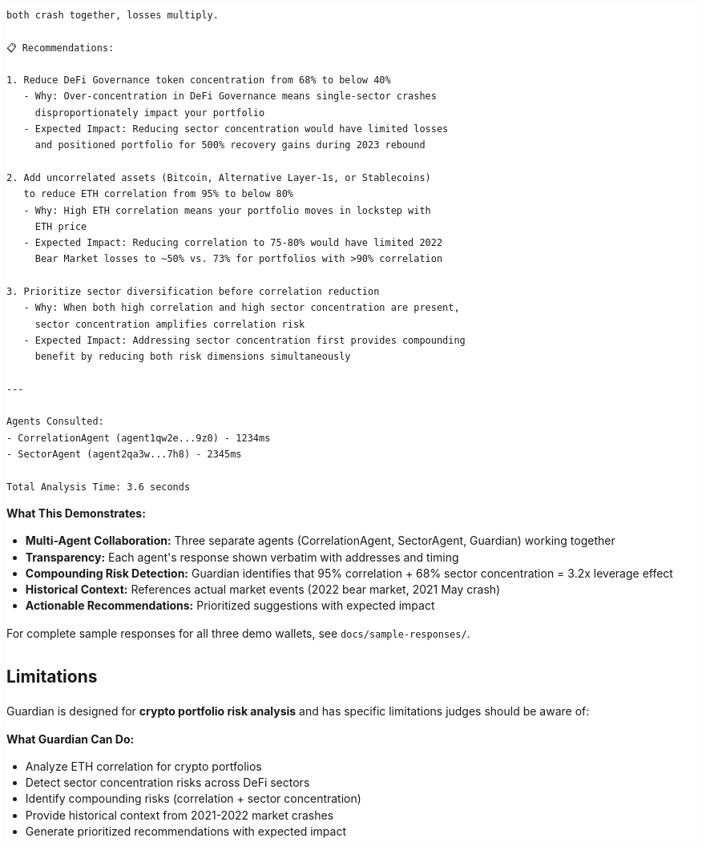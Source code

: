 ```
both crash together, losses multiply.

📋 Recommendations:

1. Reduce DeFi Governance token concentration from 68% to below 40%
   - Why: Over-concentration in DeFi Governance means single-sector crashes
     disproportionately impact your portfolio
   - Expected Impact: Reducing sector concentration would have limited losses
     and positioned portfolio for 500% recovery gains during 2023 rebound

2. Add uncorrelated assets (Bitcoin, Alternative Layer-1s, or Stablecoins)
   to reduce ETH correlation from 95% to below 80%
   - Why: High ETH correlation means your portfolio moves in lockstep with
     ETH price
   - Expected Impact: Reducing correlation to 75-80% would have limited 2022
     Bear Market losses to ~50% vs. 73% for portfolios with >90% correlation

3. Prioritize sector diversification before correlation reduction
   - Why: When both high correlation and high sector concentration are present,
     sector concentration amplifies correlation risk
   - Expected Impact: Addressing sector concentration first provides compounding
     benefit by reducing both risk dimensions simultaneously

---

Agents Consulted:
- CorrelationAgent (agent1qw2e...9z0) - 1234ms
- SectorAgent (agent2qa3w...7h8) - 2345ms

Total Analysis Time: 3.6 seconds
```

**What This Demonstrates:**
- **Multi-Agent Collaboration:** Three separate agents (CorrelationAgent, SectorAgent, Guardian) working together
- **Transparency:** Each agent's response shown verbatim with addresses and timing
- **Compounding Risk Detection:** Guardian identifies that 95% correlation + 68% sector concentration = 3.2x leverage effect
- **Historical Context:** References actual market events (2022 bear market, 2021 May crash)
- **Actionable Recommendations:** Prioritized suggestions with expected impact

For complete sample responses for all three demo wallets, see `docs/sample-responses/`.

## Limitations

Guardian is designed for **crypto portfolio risk analysis** and has specific limitations judges should be aware of:

**What Guardian Can Do:**
- Analyze ETH correlation for crypto portfolios
- Detect sector concentration risks across DeFi sectors
- Identify compounding risks (correlation + sector concentration)
- Provide historical context from 2021-2022 market crashes
- Generate prioritized recommendations with expected impact
